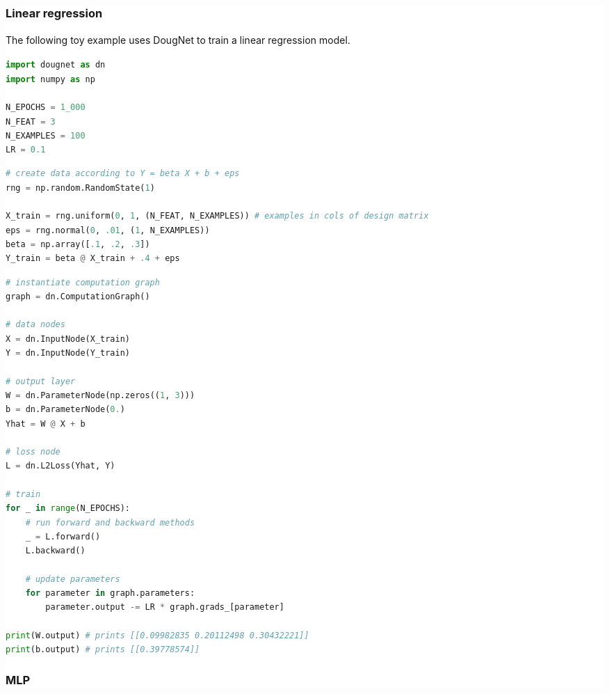 ### Linear regression

The following toy example uses DougNet to train a linear regression model.
```python
import dougnet as dn
import numpy as np

N_EPOCHS = 1_000
N_FEAT = 3
N_EXAMPLES = 100
LR = 0.1
```
```python
# create data according to Y = beta X + b + eps
rng = np.random.RandomState(1)

X_train = rng.uniform(0, 1, (N_FEAT, N_EXAMPLES)) # examples in cols of design matrix
eps = rng.normal(0, .01, (1, N_EXAMPLES))
beta = np.array([.1, .2, .3])
Y_train = beta @ X_train + .4 + eps
```
```python
# instantiate computation graph
graph = dn.ComputationGraph()

# data nodes
X = dn.InputNode(X_train)
Y = dn.InputNode(Y_train)

# output layer
W = dn.ParameterNode(np.zeros((1, 3)))
b = dn.ParameterNode(0.)
Yhat = W @ X + b

# loss node
L = dn.L2Loss(Yhat, Y)

# train
for _ in range(N_EPOCHS):
    # run forward and backward methods
    _ = L.forward()
    L.backward()

    # update parameters 
    for parameter in graph.parameters:
        parameter.output -= LR * graph.grads_[parameter]

print(W.output) # prints [[0.09982835 0.20112498 0.30432221]]
print(b.output) # prints [[0.39778574]]
```

### MLP
